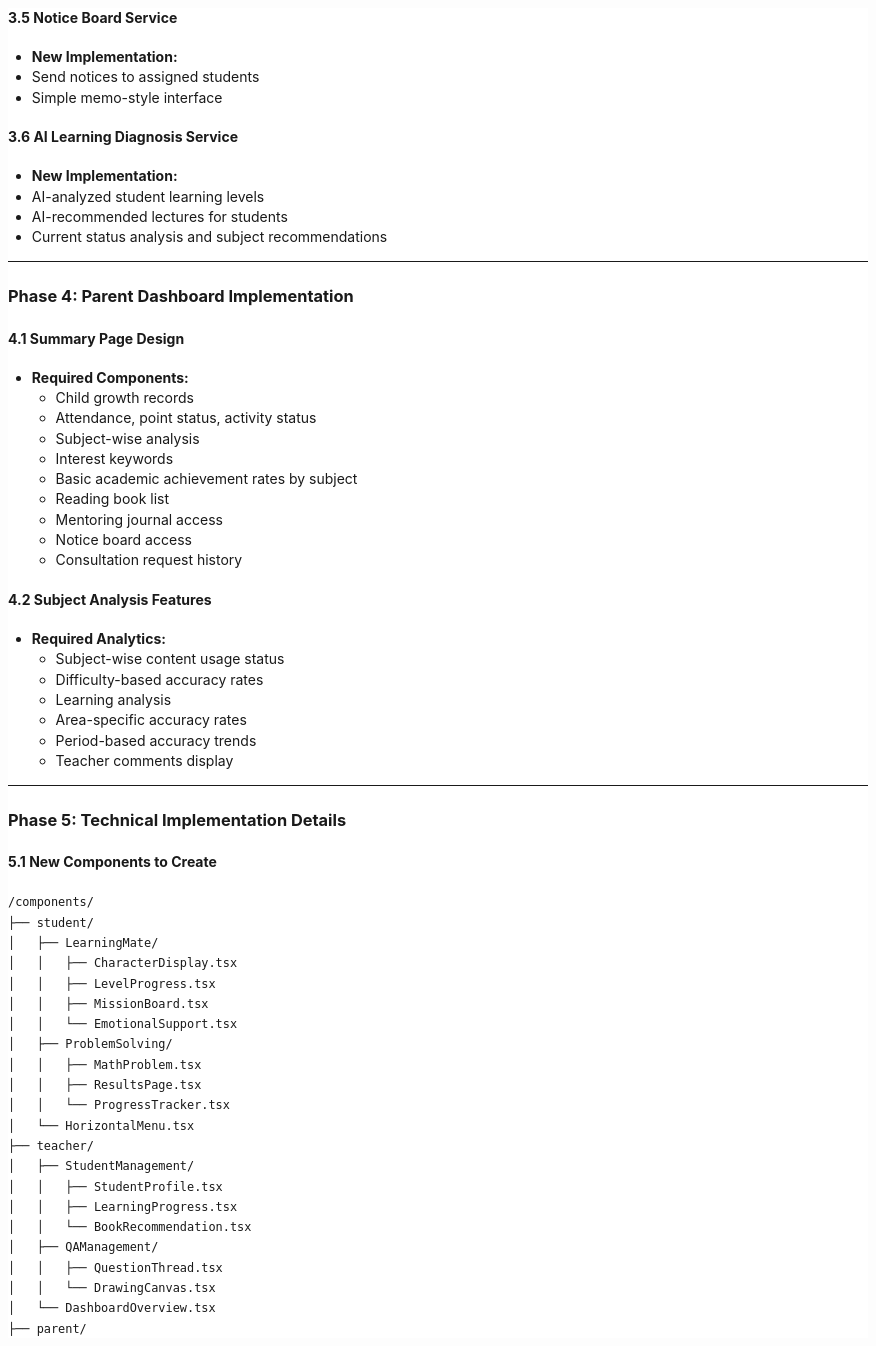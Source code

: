 #### 3.5 Notice Board Service
- **New Implementation:**
- Send notices to assigned students
- Simple memo-style interface

#### 3.6 AI Learning Diagnosis Service
- **New Implementation:**
- AI-analyzed student learning levels
- AI-recommended lectures for students
- Current status analysis and subject recommendations

---

### Phase 4: Parent Dashboard Implementation

#### 4.1 Summary Page Design
- **Required Components:**
  - Child growth records
  - Attendance, point status, activity status
  - Subject-wise analysis
  - Interest keywords
  - Basic academic achievement rates by subject
  - Reading book list
  - Mentoring journal access
  - Notice board access
  - Consultation request history

#### 4.2 Subject Analysis Features
- **Required Analytics:**
  - Subject-wise content usage status
  - Difficulty-based accuracy rates
  - Learning analysis
  - Area-specific accuracy rates
  - Period-based accuracy trends
  - Teacher comments display

---

### Phase 5: Technical Implementation Details

#### 5.1 New Components to Create
```
/components/
├── student/
│   ├── LearningMate/
│   │   ├── CharacterDisplay.tsx
│   │   ├── LevelProgress.tsx
│   │   ├── MissionBoard.tsx
│   │   └── EmotionalSupport.tsx
│   ├── ProblemSolving/
│   │   ├── MathProblem.tsx
│   │   ├── ResultsPage.tsx
│   │   └── ProgressTracker.tsx
│   └── HorizontalMenu.tsx
├── teacher/
│   ├── StudentManagement/
│   │   ├── StudentProfile.tsx
│   │   ├── LearningProgress.tsx
│   │   └── BookRecommendation.tsx
│   ├── QAManagement/
│   │   ├── QuestionThread.tsx
│   │   └── DrawingCanvas.tsx
│   └── DashboardOverview.tsx
├── parent/
```